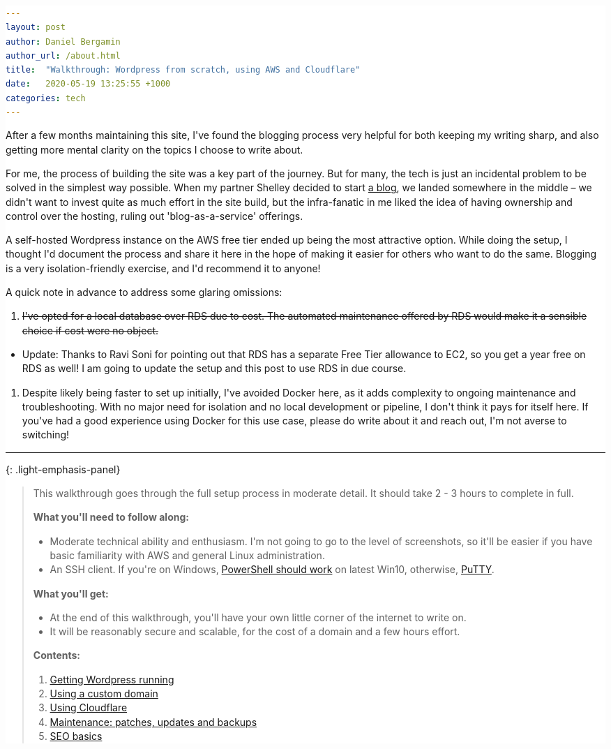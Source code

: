 ```yaml
---
layout: post
author: Daniel Bergamin
author_url: /about.html
title:  "Walkthrough: Wordpress from scratch, using AWS and Cloudflare"
date:   2020-05-19 13:25:55 +1000
categories: tech
---
```


After a few months maintaining this site, I've found the blogging process very helpful for both keeping my writing sharp, and also getting more mental clarity on the topics I choose to write about.

For me, the process of building the site was a key part of the journey. But for many, the tech is just an incidental problem to be solved in the simplest way possible. When my partner Shelley decided to start [a blog][shelleys-blog], we landed somewhere in the middle – we didn't want to invest quite as much effort in the site build, but the infra-fanatic in me liked the idea of having ownership and control over the hosting, ruling out 'blog-as-a-service' offerings.

A self-hosted Wordpress instance on the AWS free tier ended up being the most attractive option. While doing the setup, I thought I'd document the process and share it here in the hope of making it easier for others who want to do the same. Blogging is a very isolation-friendly exercise, and I'd recommend it to anyone!

A quick note in advance to address some glaring omissions:
1. ~~I've opted for a local database over RDS due to cost. The automated maintenance offered by RDS would make it a sensible choice if cost were no object.~~
  * Update: Thanks to Ravi Soni for pointing out that RDS has a separate Free Tier allowance to EC2, so you get a year free on RDS as well! I am going to update the setup and this post to use RDS in due course.
1. Despite likely being faster to set up initially, I've avoided Docker here, as it adds complexity to ongoing maintenance and troubleshooting. With no major need for isolation and no local development or pipeline, I don't think it pays for itself here. If you've had a good experience using Docker for this use case, please do write about it and reach out, I'm not averse to switching! 

----

{: .light-emphasis-panel}
> This walkthrough goes through the full setup process in moderate detail. It should take 2 - 3 hours to complete in full.
>
> **What you'll need to follow along:**
> * Moderate technical ability and enthusiasm. I'm not going to go to the level of screenshots, so it'll be easier if you have basic familiarity with AWS and general Linux administration.
> * An SSH client. If you're on Windows, [PowerShell should work][ps-ssh] on latest Win10, otherwise, [PuTTY][putty].  
>
> **What you'll get:**
> * At the end of this walkthrough, you'll have your own little corner of the internet to write on.
> * It will be reasonably secure and scalable, for the cost of a domain and a few hours effort.
>
> **Contents:**
> 1. [Getting Wordpress running](#getting-wordpress-running)
> 2. [Using a custom domain](#using-a-custom-domain)
> 3. [Using Cloudflare](#using-cloudflare)
> 4. [Maintenance: patches, updates and backups](#maintenance)
> 5. [SEO basics](#seo-basics)


[ravi-linkedin]:          https://
[shelleys-blog]:          https://shelleyguo.com/
[putty]:                  https://www.chiark.greenend.org.uk/~sgtatham/putty/
[ps-ssh]:                 https://adamtheautomator.com/ssh-with-powershell/
[aws-signup]:             https://portal.aws.amazon.com/billing/signup#/start
[wp-requirements]:        https://wordpress.org/support/article/requirements/
[ip-info]:                https://ipinfo.io
[google-domains]:         https://google.domains
[cloudflare]:             https://cloudflare.com
[google-mail-forwarding]: https://support.google.com/domains/answer/3251241
[letsencrypt-amzn-linux]: https://docs.aws.amazon.com/AWSEC2/latest/UserGuide/SSL-on-amazon-linux-2.html#letsencrypt
[cloudflare-dnssec]:      https://support.cloudflare.com/hc/en-us/articles/360006660072-Understanding-and-Configuring-DNSSEC-in-Cloudflare-DNS#adddsrecord
[wp-reverse-proxy]:       https://wordpress.org/support/article/administration-over-ssl/#using-a-reverse-proxy
[cloudflare-subnets]:     https://www.cloudflare.com/ips/
[add-cf-ranges-to-sg]:    https://gist.github.com/dbergamin/f0c9416b2f89fda6693514f4b741fad6
[ssh-sftp-updater]:       https://en-gb.wordpress.org/plugins/ssh-sftp-updater-support
[updraft-plus]:           https://wordpress.org/plugins/updraftplus/
[george-site]:            https://ggirtsou.com/
[seo-framework]:          https://wordpress.org/plugins/autodescription/
[google-search-console]:  https://search.google.com/search-console/welcome
[about-me]:               /about.html
